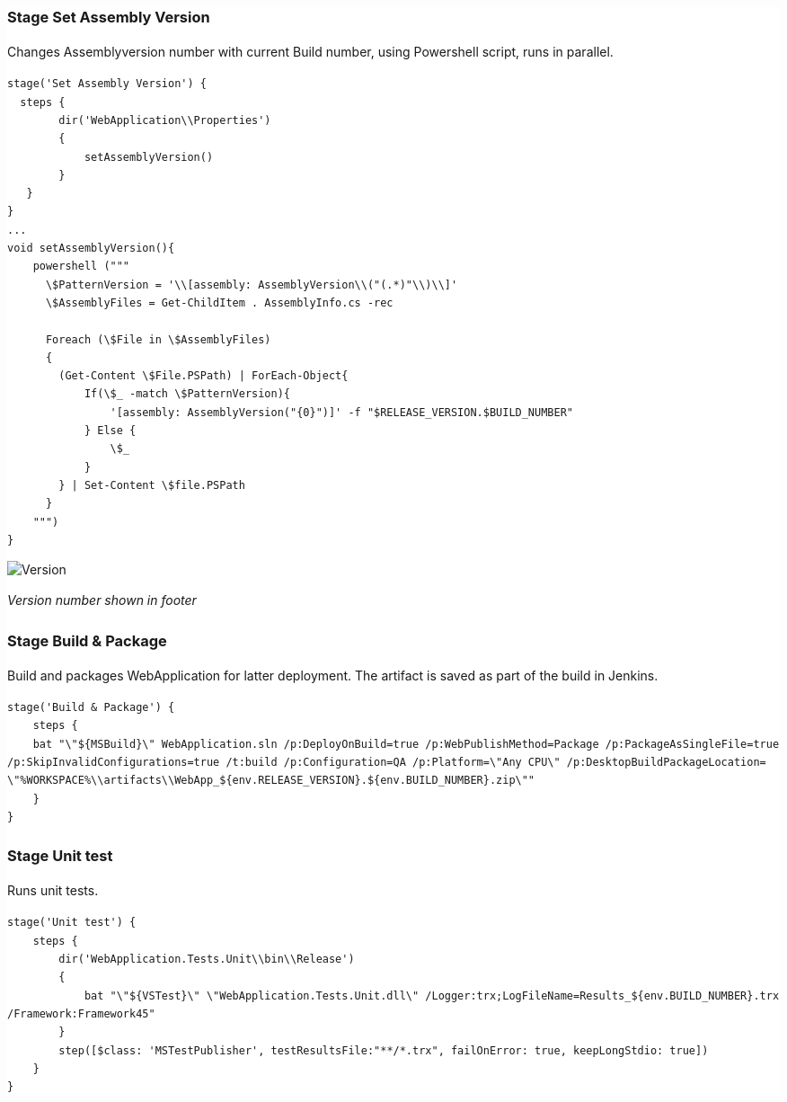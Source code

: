 ### Stage Set Assembly Version
Changes Assemblyversion number with current Build number, using Powershell script, runs in parallel.
```
stage('Set Assembly Version') {
  steps {
        dir('WebApplication\\Properties')
        {
            setAssemblyVersion()
        }
   }
}
...
void setAssemblyVersion(){
	powershell ("""
	  \$PatternVersion = '\\[assembly: AssemblyVersion\\("(.*)"\\)\\]'
	  \$AssemblyFiles = Get-ChildItem . AssemblyInfo.cs -rec

	  Foreach (\$File in \$AssemblyFiles)
	  {
		(Get-Content \$File.PSPath) | ForEach-Object{
			If(\$_ -match \$PatternVersion){
				'[assembly: AssemblyVersion("{0}")]' -f "$RELEASE_VERSION.$BUILD_NUMBER"
			} Else {
				\$_
			}
		} | Set-Content \$file.PSPath
	  }
    """)
}

```
![Version](https://github.com/alanmacgowan/alanmacgowan.github.io/blob/master/APP%20VERSION.png)

_Version number shown in footer_

### Stage Build & Package
Build and packages WebApplication for latter deployment. The artifact is saved as part of the build in Jenkins.
```
stage('Build & Package') {
    steps {
	bat "\"${MSBuild}\" WebApplication.sln /p:DeployOnBuild=true /p:WebPublishMethod=Package /p:PackageAsSingleFile=true /p:SkipInvalidConfigurations=true /t:build /p:Configuration=QA /p:Platform=\"Any CPU\" /p:DesktopBuildPackageLocation=\"%WORKSPACE%\\artifacts\\WebApp_${env.RELEASE_VERSION}.${env.BUILD_NUMBER}.zip\""
    }
}
```
### Stage Unit test
Runs unit tests.
```
stage('Unit test') {
    steps {
        dir('WebApplication.Tests.Unit\\bin\\Release')
        {
            bat "\"${VSTest}\" \"WebApplication.Tests.Unit.dll\" /Logger:trx;LogFileName=Results_${env.BUILD_NUMBER}.trx /Framework:Framework45"
        }
        step([$class: 'MSTestPublisher', testResultsFile:"**/*.trx", failOnError: true, keepLongStdio: true])
    }
}
```
